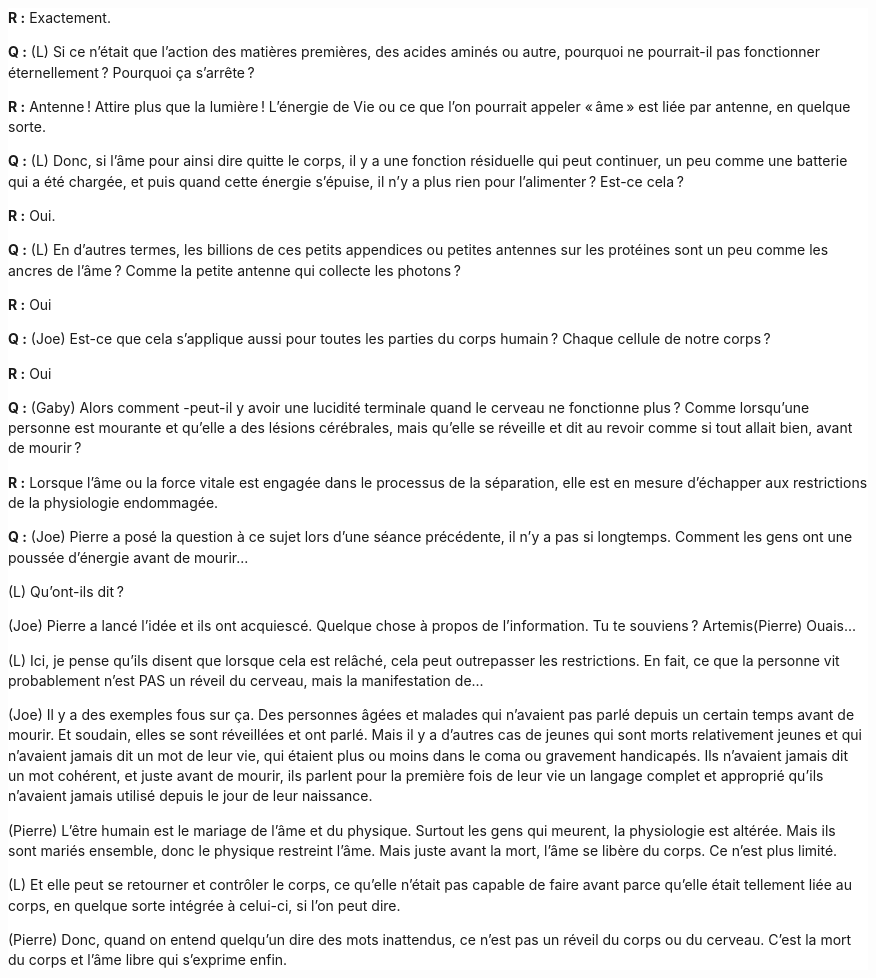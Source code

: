 **R :** Exactement.

**Q :** (L) Si ce n’était que l’action des matières premières, des acides aminés ou autre, pourquoi ne pourrait-il pas fonctionner éternellement ? Pourquoi ça s’arrête ?

**R :** Antenne ! Attire plus que la lumière ! L’énergie de Vie ou ce que l’on pourrait appeler « âme » est liée par antenne, en quelque sorte.

**Q :** (L) Donc, si l’âme pour ainsi dire quitte le corps, il y a une fonction résiduelle qui peut continuer, un peu comme une batterie qui a été chargée, et puis quand cette énergie s’épuise, il n’y a plus rien pour l’alimenter ? Est-ce cela ?

**R :** Oui.

**Q :** (L) En d’autres termes, les billions de ces petits appendices ou petites antennes sur les protéines sont un peu comme les ancres de l’âme ? Comme la petite antenne qui collecte les photons ?

**R :** Oui

**Q :** (Joe) Est-ce que cela s’applique aussi pour toutes les parties du corps humain ? Chaque cellule de notre corps ?

**R :** Oui

**Q :** (Gaby) Alors comment -peut-il y avoir une lucidité terminale quand le cerveau ne fonctionne plus ? Comme lorsqu’une personne est mourante et qu’elle a des lésions cérébrales, mais qu’elle se réveille et dit au revoir comme si tout allait bien, avant de mourir ?

**R :** Lorsque l’âme ou la force vitale est engagée dans le processus de la séparation, elle est en mesure d’échapper aux restrictions de la physiologie endommagée.

**Q :** (Joe) Pierre a posé la question à ce sujet lors d’une séance précédente, il n’y a pas si longtemps. Comment les gens ont une poussée d’énergie avant de mourir...

(L) Qu’ont-ils dit ?

(Joe) Pierre a lancé l’idée et ils ont acquiescé. Quelque chose à propos de l’information. Tu te souviens ? Artemis(Pierre) Ouais...

(L) Ici, je pense qu’ils disent que lorsque cela est relâché, cela peut outrepasser les restrictions. En fait, ce que la personne vit probablement n’est PAS un réveil du cerveau, mais la manifestation de...

(Joe) Il y a des exemples fous sur ça. Des personnes âgées et malades qui n’avaient pas parlé depuis un certain temps avant de mourir. Et soudain, elles se sont réveillées et ont parlé. Mais il y a d’autres cas de jeunes qui sont morts relativement jeunes et qui n’avaient jamais dit un mot de leur vie, qui étaient plus ou moins dans le coma ou gravement handicapés. Ils n’avaient jamais dit un mot cohérent, et juste avant de mourir, ils parlent pour la première fois de leur vie un langage complet et approprié qu’ils n’avaient jamais utilisé depuis le jour de leur naissance.

(Pierre) L’être humain est le mariage de l’âme et du physique. Surtout les gens qui meurent, la physiologie est altérée. Mais ils sont mariés ensemble, donc le physique restreint l’âme. Mais juste avant la mort, l’âme se libère du corps. Ce n’est plus limité.

(L) Et elle peut se retourner et contrôler le corps, ce qu’elle n’était pas capable de faire avant parce qu’elle était tellement liée au corps, en quelque sorte intégrée à celui-ci, si l’on peut dire.

(Pierre) Donc, quand on entend quelqu’un dire des mots inattendus, ce n’est pas un réveil du corps ou du cerveau. C’est la mort du corps et l’âme libre qui s’exprime enfin.
